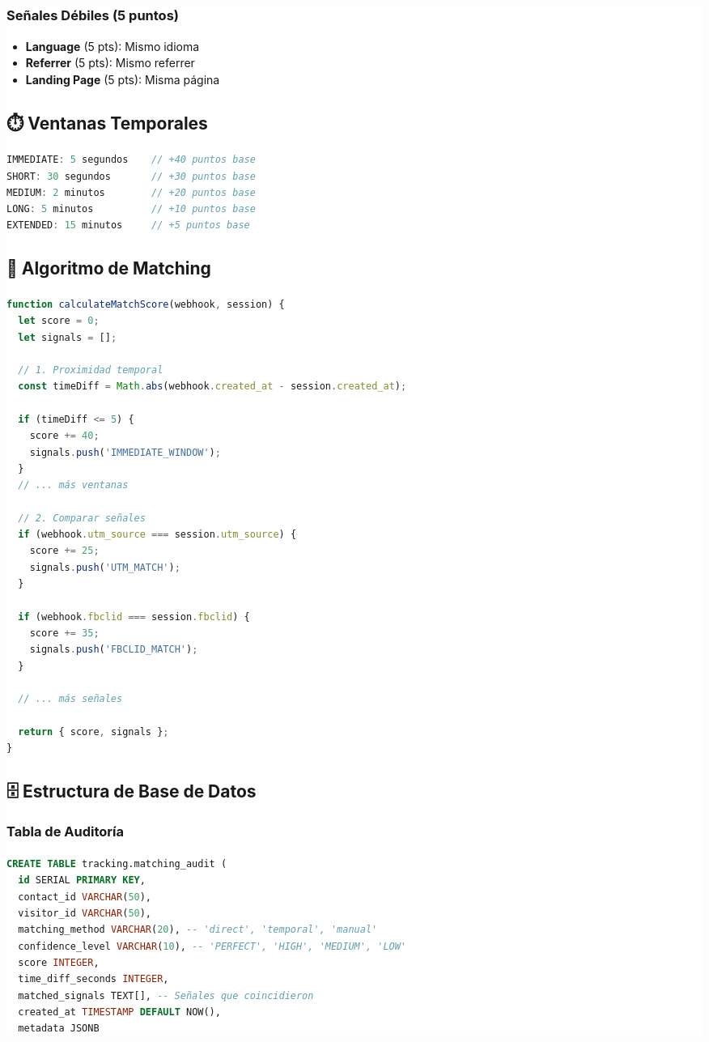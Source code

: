 ### Señales Débiles (5 puntos)
- **Language** (5 pts): Mismo idioma
- **Referrer** (5 pts): Mismo referrer
- **Landing Page** (5 pts): Misma página

## ⏱️ Ventanas Temporales

```javascript
IMMEDIATE: 5 segundos    // +40 puntos base
SHORT: 30 segundos       // +30 puntos base
MEDIUM: 2 minutos        // +20 puntos base
LONG: 5 minutos          // +10 puntos base
EXTENDED: 15 minutos     // +5 puntos base
```

## 💾 Algoritmo de Matching

```javascript
function calculateMatchScore(webhook, session) {
  let score = 0;
  let signals = [];

  // 1. Proximidad temporal
  const timeDiff = Math.abs(webhook.created_at - session.created_at);

  if (timeDiff <= 5) {
    score += 40;
    signals.push('IMMEDIATE_WINDOW');
  }
  // ... más ventanas

  // 2. Comparar señales
  if (webhook.utm_source === session.utm_source) {
    score += 25;
    signals.push('UTM_MATCH');
  }

  if (webhook.fbclid === session.fbclid) {
    score += 35;
    signals.push('FBCLID_MATCH');
  }

  // ... más señales

  return { score, signals };
}
```

## 🗄️ Estructura de Base de Datos

### Tabla de Auditoría
```sql
CREATE TABLE tracking.matching_audit (
  id SERIAL PRIMARY KEY,
  contact_id VARCHAR(50),
  visitor_id VARCHAR(50),
  matching_method VARCHAR(20), -- 'direct', 'temporal', 'manual'
  confidence_level VARCHAR(10), -- 'PERFECT', 'HIGH', 'MEDIUM', 'LOW'
  score INTEGER,
  time_diff_seconds INTEGER,
  matched_signals TEXT[], -- Señales que coincidieron
  created_at TIMESTAMP DEFAULT NOW(),
  metadata JSONB
```